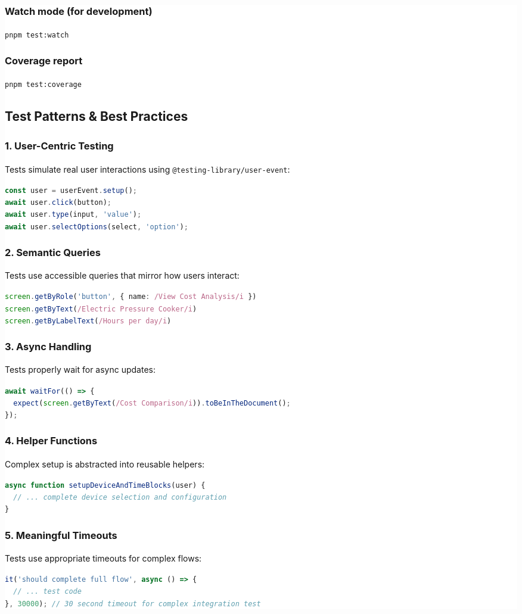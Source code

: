 ### Watch mode (for development)
```bash
pnpm test:watch
```

### Coverage report
```bash
pnpm test:coverage
```

## Test Patterns & Best Practices

### 1. **User-Centric Testing**
Tests simulate real user interactions using `@testing-library/user-event`:
```typescript
const user = userEvent.setup();
await user.click(button);
await user.type(input, 'value');
await user.selectOptions(select, 'option');
```

### 2. **Semantic Queries**
Tests use accessible queries that mirror how users interact:
```typescript
screen.getByRole('button', { name: /View Cost Analysis/i })
screen.getByText(/Electric Pressure Cooker/i)
screen.getByLabelText(/Hours per day/i)
```

### 3. **Async Handling**
Tests properly wait for async updates:
```typescript
await waitFor(() => {
  expect(screen.getByText(/Cost Comparison/i)).toBeInTheDocument();
});
```

### 4. **Helper Functions**
Complex setup is abstracted into reusable helpers:
```typescript
async function setupDeviceAndTimeBlocks(user) {
  // ... complete device selection and configuration
}
```

### 5. **Meaningful Timeouts**
Tests use appropriate timeouts for complex flows:
```typescript
it('should complete full flow', async () => {
  // ... test code
}, 30000); // 30 second timeout for complex integration test
```
